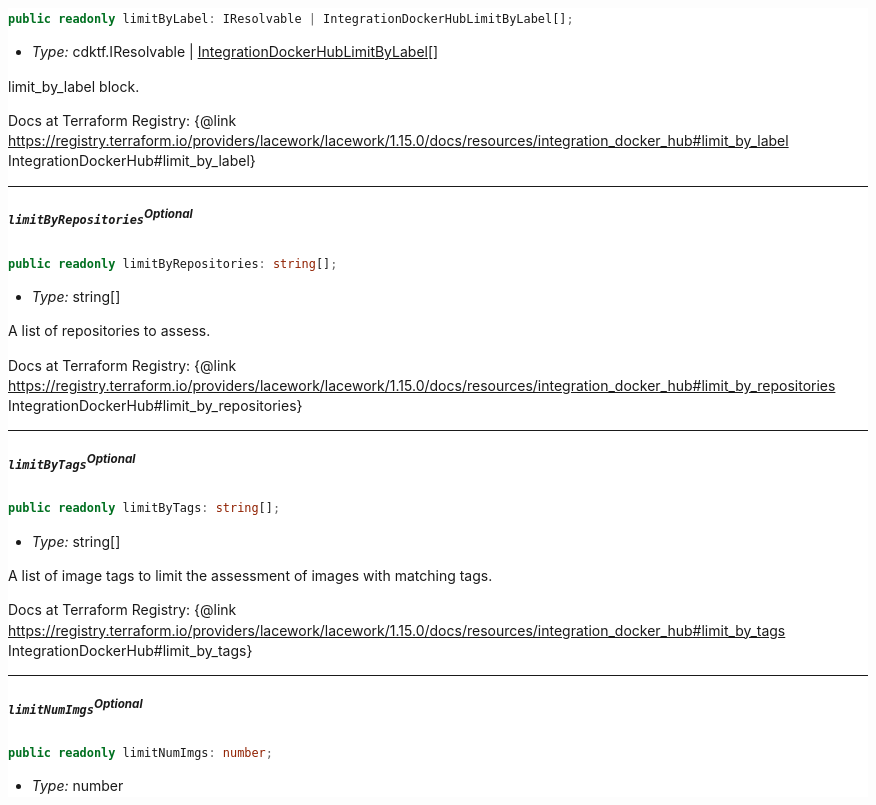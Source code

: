 ```typescript
public readonly limitByLabel: IResolvable | IntegrationDockerHubLimitByLabel[];
```

- *Type:* cdktf.IResolvable | <a href="#rhizo-co-terraform-provider-lacework.integrationDockerHub.IntegrationDockerHubLimitByLabel">IntegrationDockerHubLimitByLabel</a>[]

limit_by_label block.

Docs at Terraform Registry: {@link https://registry.terraform.io/providers/lacework/lacework/1.15.0/docs/resources/integration_docker_hub#limit_by_label IntegrationDockerHub#limit_by_label}

---

##### `limitByRepositories`<sup>Optional</sup> <a name="limitByRepositories" id="rhizo-co-terraform-provider-lacework.integrationDockerHub.IntegrationDockerHubConfig.property.limitByRepositories"></a>

```typescript
public readonly limitByRepositories: string[];
```

- *Type:* string[]

A list of repositories to assess.

Docs at Terraform Registry: {@link https://registry.terraform.io/providers/lacework/lacework/1.15.0/docs/resources/integration_docker_hub#limit_by_repositories IntegrationDockerHub#limit_by_repositories}

---

##### `limitByTags`<sup>Optional</sup> <a name="limitByTags" id="rhizo-co-terraform-provider-lacework.integrationDockerHub.IntegrationDockerHubConfig.property.limitByTags"></a>

```typescript
public readonly limitByTags: string[];
```

- *Type:* string[]

A list of image tags to limit the assessment of images with matching tags.

Docs at Terraform Registry: {@link https://registry.terraform.io/providers/lacework/lacework/1.15.0/docs/resources/integration_docker_hub#limit_by_tags IntegrationDockerHub#limit_by_tags}

---

##### `limitNumImgs`<sup>Optional</sup> <a name="limitNumImgs" id="rhizo-co-terraform-provider-lacework.integrationDockerHub.IntegrationDockerHubConfig.property.limitNumImgs"></a>

```typescript
public readonly limitNumImgs: number;
```

- *Type:* number
